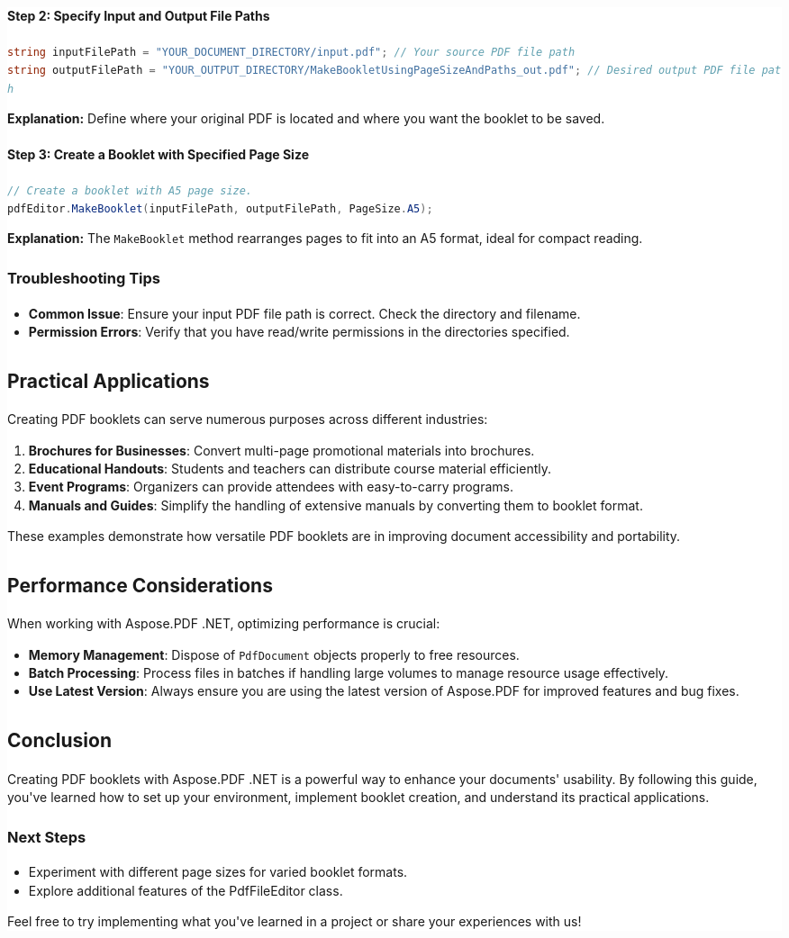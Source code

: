 #### Step 2: Specify Input and Output File Paths
```csharp
string inputFilePath = "YOUR_DOCUMENT_DIRECTORY/input.pdf"; // Your source PDF file path
string outputFilePath = "YOUR_OUTPUT_DIRECTORY/MakeBookletUsingPageSizeAndPaths_out.pdf"; // Desired output PDF file path
```
**Explanation:** Define where your original PDF is located and where you want the booklet to be saved.

#### Step 3: Create a Booklet with Specified Page Size
```csharp
// Create a booklet with A5 page size.
pdfEditor.MakeBooklet(inputFilePath, outputFilePath, PageSize.A5);
```
**Explanation:** The `MakeBooklet` method rearranges pages to fit into an A5 format, ideal for compact reading.

### Troubleshooting Tips
- **Common Issue**: Ensure your input PDF file path is correct. Check the directory and filename.
- **Permission Errors**: Verify that you have read/write permissions in the directories specified.

## Practical Applications
Creating PDF booklets can serve numerous purposes across different industries:
1. **Brochures for Businesses**: Convert multi-page promotional materials into brochures.
2. **Educational Handouts**: Students and teachers can distribute course material efficiently.
3. **Event Programs**: Organizers can provide attendees with easy-to-carry programs.
4. **Manuals and Guides**: Simplify the handling of extensive manuals by converting them to booklet format.

These examples demonstrate how versatile PDF booklets are in improving document accessibility and portability.

## Performance Considerations
When working with Aspose.PDF .NET, optimizing performance is crucial:
- **Memory Management**: Dispose of `PdfDocument` objects properly to free resources.
- **Batch Processing**: Process files in batches if handling large volumes to manage resource usage effectively.
- **Use Latest Version**: Always ensure you are using the latest version of Aspose.PDF for improved features and bug fixes.

## Conclusion
Creating PDF booklets with Aspose.PDF .NET is a powerful way to enhance your documents' usability. By following this guide, you've learned how to set up your environment, implement booklet creation, and understand its practical applications. 

### Next Steps
- Experiment with different page sizes for varied booklet formats.
- Explore additional features of the PdfFileEditor class.

Feel free to try implementing what you've learned in a project or share your experiences with us!
